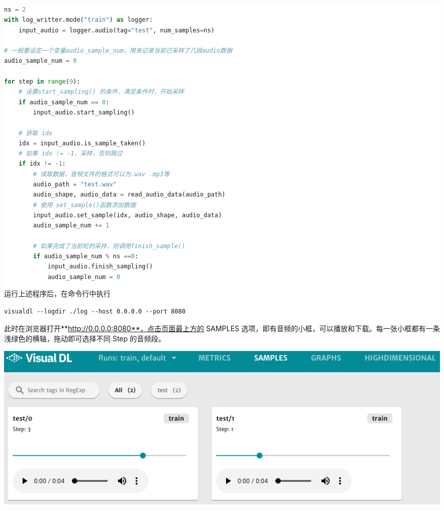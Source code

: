 ```python
ns = 2
with log_writter.mode("train") as logger:
    input_audio = logger.audio(tag="test", num_samples=ns)

# 一般要设定一个变量audio_sample_num，用来记录当前已采样了几段audio数据
audio_sample_num = 0

for step in range(9):
    # 设置start_sampling() 的条件，满足条件时，开始采样
    if audio_sample_num == 0:
        input_audio.start_sampling()

    # 获取 idx
    idx = input_audio.is_sample_taken()
    # 如果 idx != -1，采样，否则跳过
    if idx != -1:
        # 读取数据，音频文件的格式可以为.wav .mp3等
        audio_path = "test.wav"
        audio_shape, audio_data = read_audio_data(audio_path)
        # 使用 set_sample()函数添加数据
        input_audio.set_sample(idx, audio_shape, audio_data)
        audio_sample_num += 1

        # 如果完成了当前轮的采样，则调用finish_sample()
        if audio_sample_num % ns ==0:
            input_audio.finish_sampling()
            audio_sample_num = 0
```


运行上述程序后，在命令行中执行
```shell
visualdl --logdir ./log --host 0.0.0.0 --port 8080
```
此时在浏览器打开**http://0.0.0.0:8080**，点击页面最上方的 SAMPLES 选项，即有音频的小框，可以播放和下载。每一张小框都有一条浅绿色的横轴，拖动即可选择不同 Step 的音频段。

![](https://raw.githubusercontent.com/PaddlePaddle/VisualDL/develop/demo/component/usage-interface/audio-interface.png)
